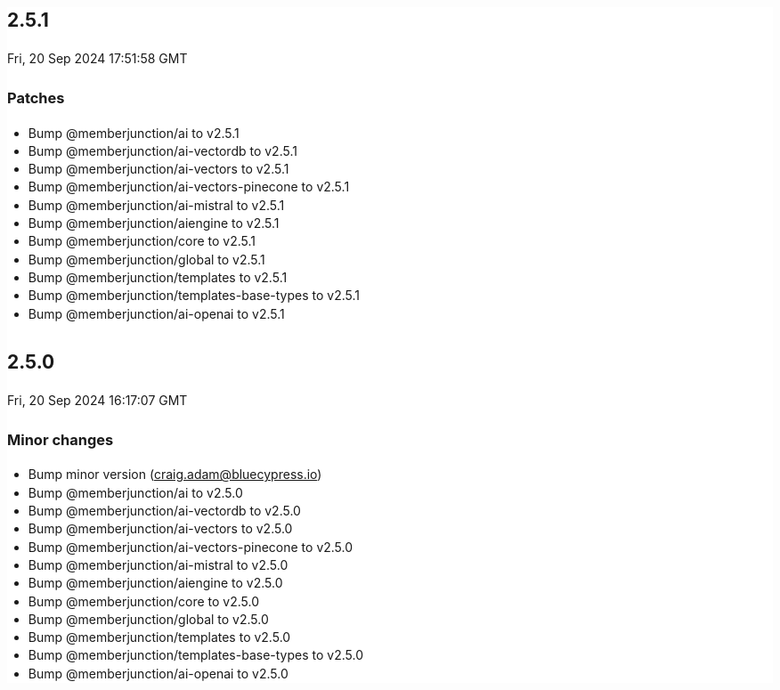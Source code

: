 ## 2.5.1

Fri, 20 Sep 2024 17:51:58 GMT

### Patches

- Bump @memberjunction/ai to v2.5.1
- Bump @memberjunction/ai-vectordb to v2.5.1
- Bump @memberjunction/ai-vectors to v2.5.1
- Bump @memberjunction/ai-vectors-pinecone to v2.5.1
- Bump @memberjunction/ai-mistral to v2.5.1
- Bump @memberjunction/aiengine to v2.5.1
- Bump @memberjunction/core to v2.5.1
- Bump @memberjunction/global to v2.5.1
- Bump @memberjunction/templates to v2.5.1
- Bump @memberjunction/templates-base-types to v2.5.1
- Bump @memberjunction/ai-openai to v2.5.1

## 2.5.0

Fri, 20 Sep 2024 16:17:07 GMT

### Minor changes

- Bump minor version (craig.adam@bluecypress.io)
- Bump @memberjunction/ai to v2.5.0
- Bump @memberjunction/ai-vectordb to v2.5.0
- Bump @memberjunction/ai-vectors to v2.5.0
- Bump @memberjunction/ai-vectors-pinecone to v2.5.0
- Bump @memberjunction/ai-mistral to v2.5.0
- Bump @memberjunction/aiengine to v2.5.0
- Bump @memberjunction/core to v2.5.0
- Bump @memberjunction/global to v2.5.0
- Bump @memberjunction/templates to v2.5.0
- Bump @memberjunction/templates-base-types to v2.5.0
- Bump @memberjunction/ai-openai to v2.5.0

